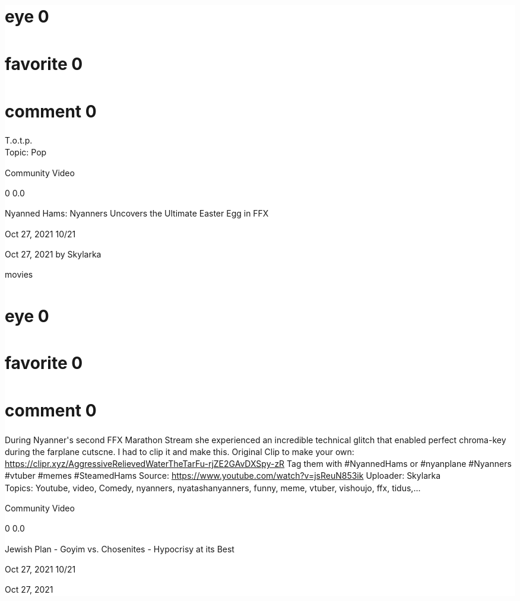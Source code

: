 <span class="iconochive-eye" aria-hidden="true"></span><span class="sr-only">eye</span> 0
=========================================================================================

<span class="iconochive-favorite" aria-hidden="true"></span><span class="sr-only">favorite</span> 0
===================================================================================================

<span class="iconochive-comment" aria-hidden="true"></span><span class="sr-only">comment</span> 0
=================================================================================================

T.o.t.p.  
Topic: Pop  

<a href="/details/opensource_movies" class="stealth"></a>

Community Video

0 0.0

[](/details/youtube-jsReuN853ik "Nyanned Hams: Nyanners Uncovers the Ultimate Easter Egg in FFX")

Nyanned Hams: Nyanners Uncovers the Ultimate Easter Egg in FFX

Oct 27, 2021 10/21

<span class="hidden-lists">Oct 27, 2021</span> <span class="hidden">by</span> <span class="byv hidden-tiles" title="Skylarka">Skylarka</span>

<span class="iconochive-movies" aria-hidden="true"></span><span class="sr-only">movies</span>

<span class="iconochive-eye" aria-hidden="true"></span><span class="sr-only">eye</span> 0
=========================================================================================

<span class="iconochive-favorite" aria-hidden="true"></span><span class="sr-only">favorite</span> 0
===================================================================================================

<span class="iconochive-comment" aria-hidden="true"></span><span class="sr-only">comment</span> 0
=================================================================================================

During Nyanner's second FFX Marathon Stream she experienced an incredible technical glitch that enabled perfect chroma-key during the farplane cutscne. I had to clip it and make this. Original Clip to make your own: https://clipr.xyz/AggressiveRelievedWaterTheTarFu-rjZE2GAvDXSpy-zR Tag them with \#NyannedHams or \#nyanplane \#Nyanners \#vtuber \#memes \#SteamedHams Source: https://www.youtube.com/watch?v=jsReuN853ik Uploader: Skylarka  
Topics: Youtube, video, Comedy, nyanners, nyatashanyanners, funny, meme, vtuber, vishoujo, ffx, tidus,...  

<a href="/details/opensource_movies" class="stealth"></a>

Community Video

0 0.0

[](/details/jewish-plan-goyim-vs.-chosenites-hypocrisy-at-its-best_202110 "Jewish Plan - Goyim vs. Chosenites - Hypocrisy at its Best")

Jewish Plan - Goyim vs. Chosenites - Hypocrisy at its Best

Oct 27, 2021 10/21

<span class="hidden-lists">Oct 27, 2021</span>
